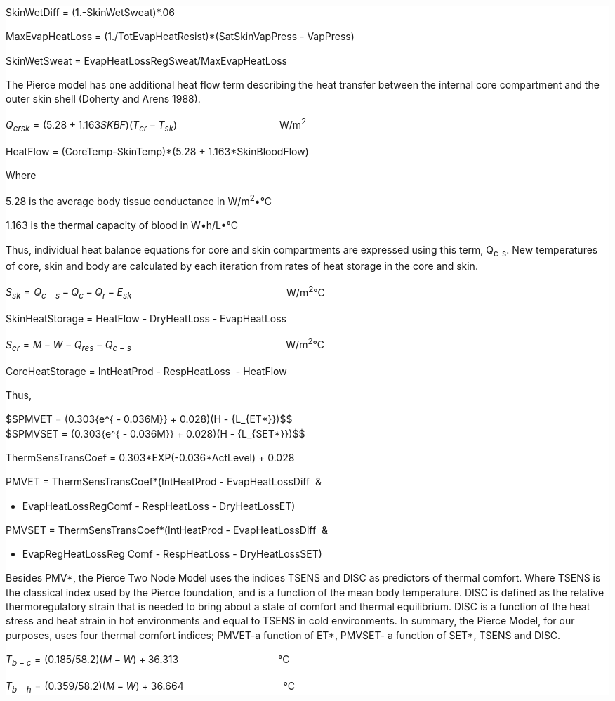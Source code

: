SkinWetDiff = (1.-SkinWetSweat)\*.06

MaxEvapHeatLoss = (1./TotEvapHeatResist)\*(SatSkinVapPress - VapPress)

SkinWetSweat = EvapHeatLossRegSweat/MaxEvapHeatLoss

The Pierce model has one additional heat flow term describing the heat transfer between the internal core compartment and the outer skin shell (Doherty and Arens 1988).

<span>${Q_{crsk}} = (5.28 + 1.163SKBF)({T_{cr}} - {T_{sk}})$</span>                                     W/m<sup>2</sup>

HeatFlow = (CoreTemp-SkinTemp)\*(5.28 + 1.163\*SkinBloodFlow)

Where

5.28 is the average body tissue conductance in W/m<sup>2</sup>•°C

1.163 is the thermal capacity of blood in W•h/L•°C

Thus, individual heat balance equations for core and skin compartments are expressed using this term, Q<sub>c-s</sub>. New temperatures of core, skin and body are calculated by each iteration from rates of heat storage in the core and skin.

<span>${S_{sk}} = {Q_{c - s}} - {Q_c} - {Q_r} - {E_{sk}}$</span>                                                        W/m<sup>2</sup>°C

SkinHeatStorage = HeatFlow - DryHeatLoss - EvapHeatLoss

<span>${S_{cr}} = M - W - {Q_{res}} - {Q_{c - s}}$</span>                                                        W/m<sup>2</sup>°C

CoreHeatStorage = IntHeatProd - RespHeatLoss  - HeatFlow

Thus,

<div>$$PMVET = (0.303{e^{ - 0.036M}} + 0.028)(H - {L_{ET*}})$$</div>

<div>$$PMVSET = (0.303{e^{ - 0.036M}} + 0.028)(H - {L_{SET*}})$$</div>

ThermSensTransCoef = 0.303\*EXP(-0.036\*ActLevel) + 0.028

PMVET = ThermSensTransCoef\*(IntHeatProd - EvapHeatLossDiff  &

- EvapHeatLossRegComf - RespHeatLoss - DryHeatLossET)

PMVSET = ThermSensTransCoef\*(IntHeatProd - EvapHeatLossDiff  &

- EvapRegHeatLossReg Comf - RespHeatLoss - DryHeatLossSET)

Besides PMV\*, the Pierce Two Node Model uses the indices TSENS and DISC as predictors of thermal comfort. Where TSENS is the classical index used by the Pierce foundation, and is a function of the mean body temperature. DISC is defined as the relative thermoregulatory strain that is needed to bring about a state of comfort and thermal equilibrium. DISC is a function of the heat stress and heat strain in hot environments and equal to TSENS in cold environments. In summary, the Pierce Model, for our purposes, uses four thermal comfort indices; PMVET-a function of ET\*, PMVSET- a function of SET\*, TSENS and DISC.

<span>${T_{b - c}} = (0.185/58.2)(M - W) + 36.313$</span>                                    °C

<span>${T_{b - h}} = (0.359/58.2)(M - W) + 36.664$</span>                                    °C
